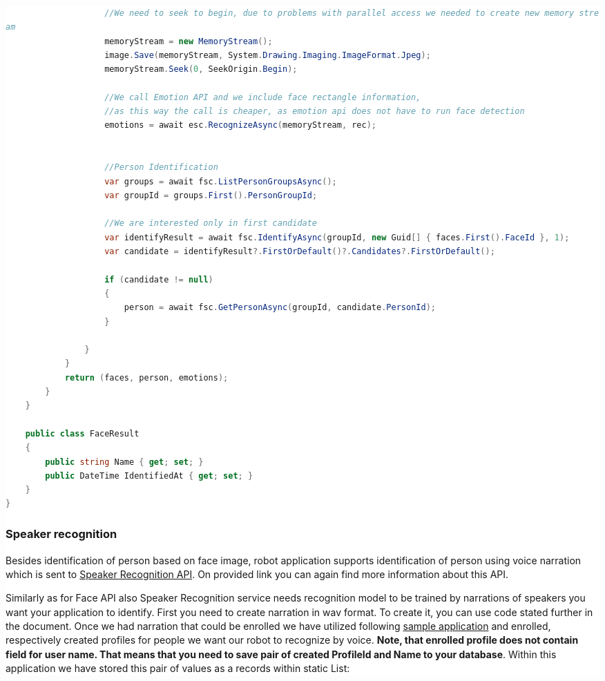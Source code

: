 ```c#
                    //We need to seek to begin, due to problems with parallel access we needed to create new memory stream
                    memoryStream = new MemoryStream();
                    image.Save(memoryStream, System.Drawing.Imaging.ImageFormat.Jpeg);
                    memoryStream.Seek(0, SeekOrigin.Begin);

                    //We call Emotion API and we include face rectangle information,
                    //as this way the call is cheaper, as emotion api does not have to run face detection
                    emotions = await esc.RecognizeAsync(memoryStream, rec);


                    //Person Identification
                    var groups = await fsc.ListPersonGroupsAsync();
                    var groupId = groups.First().PersonGroupId;

                    //We are interested only in first candidate
                    var identifyResult = await fsc.IdentifyAsync(groupId, new Guid[] { faces.First().FaceId }, 1);
                    var candidate = identifyResult?.FirstOrDefault()?.Candidates?.FirstOrDefault();

                    if (candidate != null)
                    {
                        person = await fsc.GetPersonAsync(groupId, candidate.PersonId);
                    }

                }
            }
            return (faces, person, emotions);
        }
    }

    public class FaceResult
    {
        public string Name { get; set; }
        public DateTime IdentifiedAt { get; set; }
    }
}

```



### Speaker recognition

Besides identification of person based on face image, robot application supports identification of person using voice narration which is sent to [Speaker Recognition API](https://docs.microsoft.com/en-us/azure/cognitive-services/speaker-recognition/home). On provided link you can again find more information about this API. 

Similarly as for Face API also Speaker Recognition service needs recognition model to be trained by narrations of speakers you want your application to identify. First you need to create narration in wav format. To create it, you can use code stated further in the document. Once we had narration that could be enrolled we have utilized following [sample application](https://github.com/Microsoft/Cognitive-SpeakerRecognition-Windows) and enrolled, respectively created profiles for people we want our robot to recognize by voice.  **Note, that enrolled profile does not contain field for user name. That means that you need to save pair of created ProfileId and Name to your database**. Within this application we have stored this pair of values as a records within static List:
